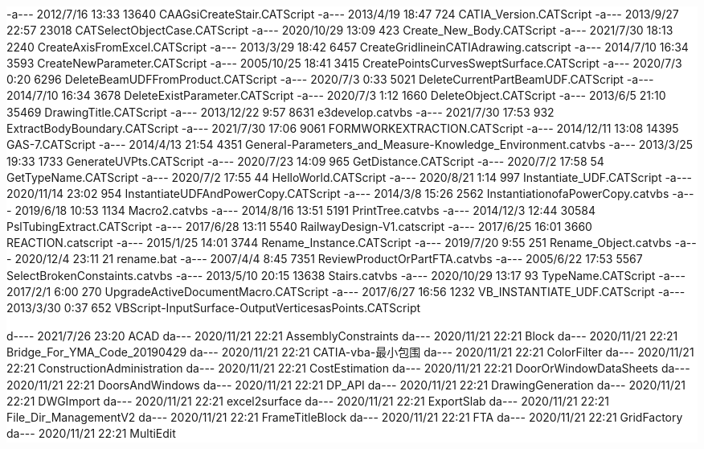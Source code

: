 -a---           2012/7/16    13:33          13640 CAAGsiCreateStair.CATScript
-a---           2013/4/19    18:47            724 CATIA_Version.CATScript
-a---           2013/9/27    22:57          23018 CATSelectObjectCase.CATScript
-a---          2020/10/29    13:09            423 Create_New_Body.CATScript
-a---           2021/7/30    18:13           2240 CreateAxisFromExcel.CATScript
-a---           2013/3/29    18:42           6457 CreateGridlineinCATIAdrawing.catscript
-a---           2014/7/10    16:34           3593 CreateNewParameter.CATScript
-a---          2005/10/25    18:41           3415 CreatePointsCurvesSweptSurface.CATScript
-a---            2020/7/3     0:20           6296 DeleteBeamUDFFromProduct.CATScript
-a---            2020/7/3     0:33           5021 DeleteCurrentPartBeamUDF.CATScript
-a---           2014/7/10    16:34           3678 DeleteExistParameter.CATScript
-a---            2020/7/3     1:12           1660 DeleteObject.CATScript
-a---            2013/6/5    21:10          35469 DrawingTitle.CATScript
-a---          2013/12/22     9:57           8631 e3develop.catvbs
-a---           2021/7/30    17:53            932 ExtractBodyBoundary.CATScript
-a---           2021/7/30    17:06           9061 FORMWORKEXTRACTION.CATScript
-a---          2014/12/11    13:08          14395 GAS-7.CATScript
-a---           2014/4/13    21:54           4351 General-Parameters_and_Measure-Knowledge_Environment.catvbs
-a---           2013/3/25    19:33           1733 GenerateUVPts.CATScript
-a---           2020/7/23    14:09            965 GetDistance.CATScript
-a---            2020/7/2    17:58             54 GetTypeName.CATScript
-a---            2020/7/2    17:55             44 HelloWorld.CATScript
-a---           2020/8/21     1:14            997 Instantiate_UDF.CATScript
-a---          2020/11/14    23:02            954 InstantiateUDFAndPowerCopy.CATScript
-a---            2014/3/8    15:26           2562 InstantiationofaPowerCopy.catvbs
-a---           2019/6/18    10:53           1134 Macro2.catvbs
-a---           2014/8/16    13:51           5191 PrintTree.catvbs
-a---           2014/12/3    12:44          30584 PslTubingExtract.CATScript
-a---           2017/6/28    13:11           5540 RailwayDesign-V1.catscript
-a---           2017/6/25    16:01           3660 REACTION.catscript
-a---           2015/1/25    14:01           3744 Rename_Instance.CATScript
-a---           2019/7/20     9:55            251 Rename_Object.catvbs
-a---           2020/12/4    23:11             21 rename.bat
-a---            2007/4/4     8:45           7351 ReviewProductOrPartFTA.catvbs
-a---           2005/6/22    17:53           5567 SelectBrokenConstaints.catvbs
-a---           2013/5/10    20:15          13638 Stairs.catvbs
-a---          2020/10/29    13:17             93 TypeName.CATScript
-a---            2017/2/1     6:00            270 UpgradeActiveDocumentMacro.CATScript
-a---           2017/6/27    16:56           1232 VB_INSTANTIATE_UDF.CATScript
-a---           2013/3/30     0:37            652 VBScript-InputSurface-OutputVerticesasPoints.CATScript



d----           2021/7/26    23:20                ACAD
da---          2020/11/21    22:21                AssemblyConstraints
da---          2020/11/21    22:21                Block
da---          2020/11/21    22:21                Bridge_For_YMA_Code_20190429
da---          2020/11/21    22:21                CATIA-vba-最小包围
da---          2020/11/21    22:21                ColorFilter
da---          2020/11/21    22:21                ConstructionAdministration
da---          2020/11/21    22:21                CostEstimation
da---          2020/11/21    22:21                DoorOrWindowDataSheets
da---          2020/11/21    22:21                DoorsAndWindows
da---          2020/11/21    22:21                DP_API
da---          2020/11/21    22:21                DrawingGeneration
da---          2020/11/21    22:21                DWGImport
da---          2020/11/21    22:21                excel2surface
da---          2020/11/21    22:21                ExportSlab
da---          2020/11/21    22:21                File_Dir_ManagementV2
da---          2020/11/21    22:21                FrameTitleBlock
da---          2020/11/21    22:21                FTA
da---          2020/11/21    22:21                GridFactory
da---          2020/11/21    22:21                MultiEdit